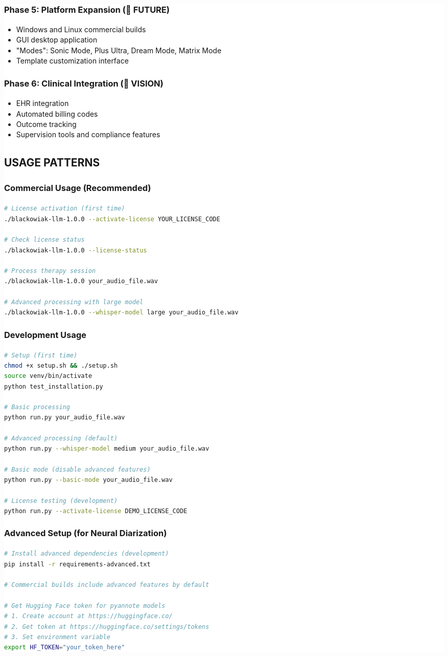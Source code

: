 ### Phase 5: Platform Expansion (🔮 FUTURE)
- Windows and Linux commercial builds
- GUI desktop application
- "Modes": Sonic Mode, Plus Ultra, Dream Mode, Matrix Mode
- Template customization interface

### Phase 6: Clinical Integration (🎯 VISION)
- EHR integration
- Automated billing codes
- Outcome tracking
- Supervision tools and compliance features

## USAGE PATTERNS

### Commercial Usage (Recommended)
```bash
# License activation (first time)
./blackowiak-llm-1.0.0 --activate-license YOUR_LICENSE_CODE

# Check license status
./blackowiak-llm-1.0.0 --license-status

# Process therapy session
./blackowiak-llm-1.0.0 your_audio_file.wav

# Advanced processing with large model
./blackowiak-llm-1.0.0 --whisper-model large your_audio_file.wav
```

### Development Usage
```bash
# Setup (first time)
chmod +x setup.sh && ./setup.sh
source venv/bin/activate
python test_installation.py

# Basic processing
python run.py your_audio_file.wav

# Advanced processing (default)
python run.py --whisper-model medium your_audio_file.wav

# Basic mode (disable advanced features)
python run.py --basic-mode your_audio_file.wav

# License testing (development)
python run.py --activate-license DEMO_LICENSE_CODE
```

### Advanced Setup (for Neural Diarization)
```bash
# Install advanced dependencies (development)
pip install -r requirements-advanced.txt

# Commercial builds include advanced features by default

# Get Hugging Face token for pyannote models
# 1. Create account at https://huggingface.co/
# 2. Get token at https://huggingface.co/settings/tokens
# 3. Set environment variable
export HF_TOKEN="your_token_here"

```